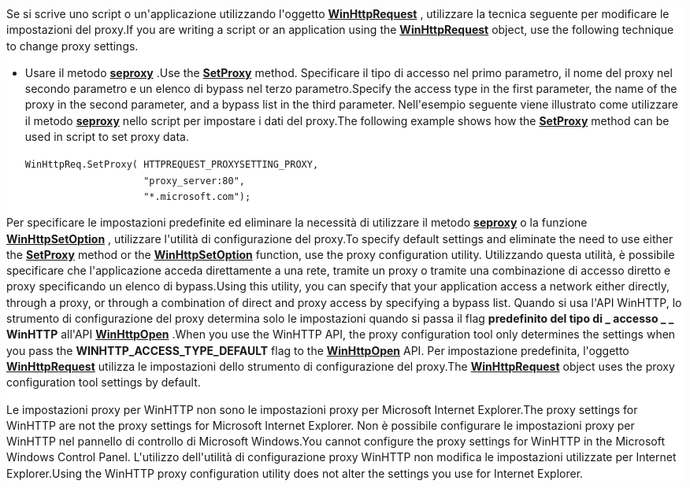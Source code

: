 <span data-ttu-id="524fe-119">Se si scrive uno script o un'applicazione utilizzando l'oggetto [**WinHttpRequest**](winhttprequest.md) , utilizzare la tecnica seguente per modificare le impostazioni del proxy.</span><span class="sxs-lookup"><span data-stu-id="524fe-119">If you are writing a script or an application using the [**WinHttpRequest**](winhttprequest.md) object, use the following technique to change proxy settings.</span></span>

-   <span data-ttu-id="524fe-120">Usare il metodo [**seproxy**](iwinhttprequest-setproxy.md) .</span><span class="sxs-lookup"><span data-stu-id="524fe-120">Use the [**SetProxy**](iwinhttprequest-setproxy.md) method.</span></span> <span data-ttu-id="524fe-121">Specificare il tipo di accesso nel primo parametro, il nome del proxy nel secondo parametro e un elenco di bypass nel terzo parametro.</span><span class="sxs-lookup"><span data-stu-id="524fe-121">Specify the access type in the first parameter, the name of the proxy in the second parameter, and a bypass list in the third parameter.</span></span> <span data-ttu-id="524fe-122">Nell'esempio seguente viene illustrato come utilizzare il metodo [**seproxy**](iwinhttprequest-setproxy.md) nello script per impostare i dati del proxy.</span><span class="sxs-lookup"><span data-stu-id="524fe-122">The following example shows how the [**SetProxy**](iwinhttprequest-setproxy.md) method can be used in script to set proxy data.</span></span>

    ``` syntax
    WinHttpReq.SetProxy( HTTPREQUEST_PROXYSETTING_PROXY, 
                         "proxy_server:80", 
                         "*.microsoft.com");
    ```

<span data-ttu-id="524fe-123">Per specificare le impostazioni predefinite ed eliminare la necessità di utilizzare il metodo [**seproxy**](iwinhttprequest-setproxy.md) o la funzione [**WinHttpSetOption**](/windows/desktop/api/Winhttp/nf-winhttp-winhttpsetoption) , utilizzare l'utilità di configurazione del proxy.</span><span class="sxs-lookup"><span data-stu-id="524fe-123">To specify default settings and eliminate the need to use either the [**SetProxy**](iwinhttprequest-setproxy.md) method or the [**WinHttpSetOption**](/windows/desktop/api/Winhttp/nf-winhttp-winhttpsetoption) function, use the proxy configuration utility.</span></span> <span data-ttu-id="524fe-124">Utilizzando questa utilità, è possibile specificare che l'applicazione acceda direttamente a una rete, tramite un proxy o tramite una combinazione di accesso diretto e proxy specificando un elenco di bypass.</span><span class="sxs-lookup"><span data-stu-id="524fe-124">Using this utility, you can specify that your application access a network either directly, through a proxy, or through a combination of direct and proxy access by specifying a bypass list.</span></span> <span data-ttu-id="524fe-125">Quando si usa l'API WinHTTP, lo strumento di configurazione del proxy determina solo le impostazioni quando si passa il flag **predefinito del tipo di \_ accesso \_ \_ WinHTTP** all'API [**WinHttpOpen**](/windows/desktop/api/Winhttp/nf-winhttp-winhttpopen) .</span><span class="sxs-lookup"><span data-stu-id="524fe-125">When you use the WinHTTP API, the proxy configuration tool only determines the settings when you pass the **WINHTTP\_ACCESS\_TYPE\_DEFAULT** flag to the [**WinHttpOpen**](/windows/desktop/api/Winhttp/nf-winhttp-winhttpopen) API.</span></span> <span data-ttu-id="524fe-126">Per impostazione predefinita, l'oggetto [**WinHttpRequest**](winhttprequest.md) utilizza le impostazioni dello strumento di configurazione del proxy.</span><span class="sxs-lookup"><span data-stu-id="524fe-126">The [**WinHttpRequest**](winhttprequest.md) object uses the proxy configuration tool settings by default.</span></span>

<span data-ttu-id="524fe-127">Le impostazioni proxy per WinHTTP non sono le impostazioni proxy per Microsoft Internet Explorer.</span><span class="sxs-lookup"><span data-stu-id="524fe-127">The proxy settings for WinHTTP are not the proxy settings for Microsoft Internet Explorer.</span></span> <span data-ttu-id="524fe-128">Non è possibile configurare le impostazioni proxy per WinHTTP nel pannello di controllo di Microsoft Windows.</span><span class="sxs-lookup"><span data-stu-id="524fe-128">You cannot configure the proxy settings for WinHTTP in the Microsoft Windows Control Panel.</span></span> <span data-ttu-id="524fe-129">L'utilizzo dell'utilità di configurazione proxy WinHTTP non modifica le impostazioni utilizzate per Internet Explorer.</span><span class="sxs-lookup"><span data-stu-id="524fe-129">Using the WinHTTP proxy configuration utility does not alter the settings you use for Internet Explorer.</span></span>
